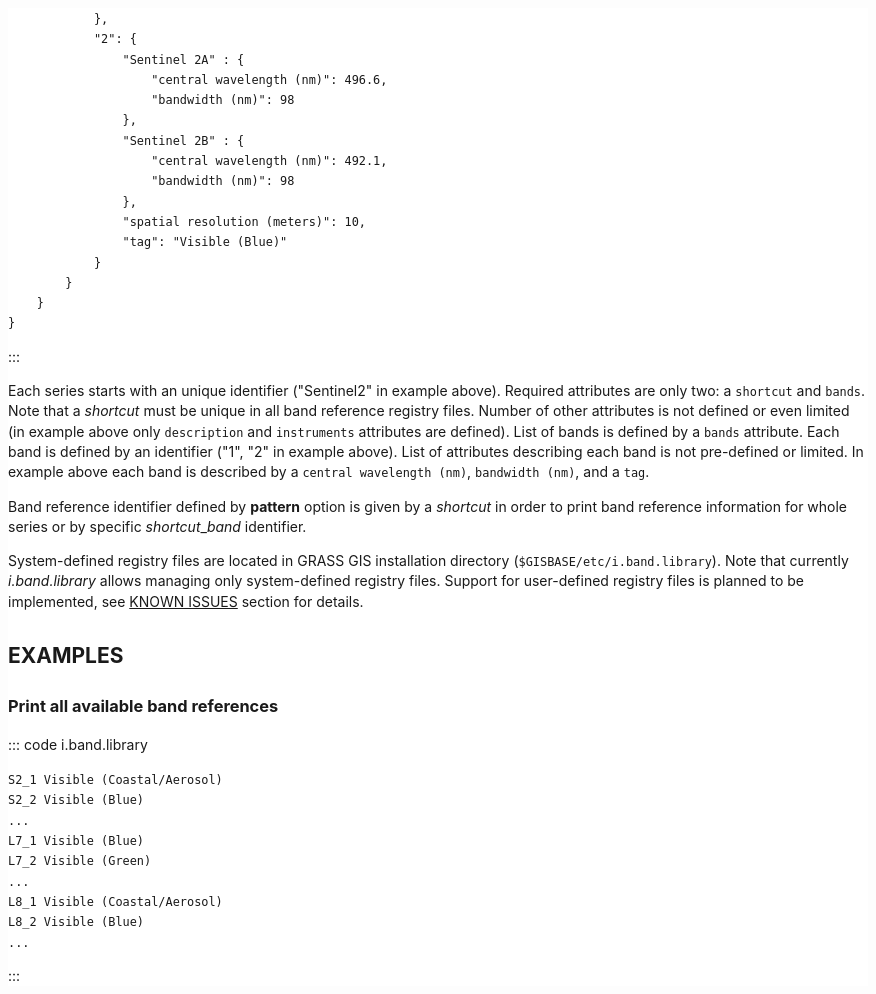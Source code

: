                 },
                "2": {
                    "Sentinel 2A" : {
                        "central wavelength (nm)": 496.6,
                        "bandwidth (nm)": 98
                    },
                    "Sentinel 2B" : {
                        "central wavelength (nm)": 492.1,
                        "bandwidth (nm)": 98
                    },
                    "spatial resolution (meters)": 10,
                    "tag": "Visible (Blue)"
                }
            }
        }
    }
:::

Each series starts with an unique identifier (\"Sentinel2\" in example
above). Required attributes are only two: a `shortcut` and `bands`. Note
that a *shortcut* must be unique in all band reference registry files.
Number of other attributes is not defined or even limited (in example
above only `description` and `instruments` attributes are defined). List
of bands is defined by a `bands` attribute. Each band is defined by an
identifier (\"1\", \"2\" in example above). List of attributes
describing each band is not pre-defined or limited. In example above
each band is described by a `central wavelength (nm)`, `bandwidth (nm)`,
and a `tag`.

Band reference identifier defined by **pattern** option is given by a
*shortcut* in order to print band reference information for whole series
or by specific *shortcut*\_*band* identifier.

System-defined registry files are located in GRASS GIS installation
directory (`$GISBASE/etc/i.band.library`). Note that currently
*i.band.library* allows managing only system-defined registry files.
Support for user-defined registry files is planned to be implemented,
see [KNOWN ISSUES](#known-issues) section for details.

## EXAMPLES

### Print all available band references

::: code
    i.band.library

    S2_1 Visible (Coastal/Aerosol)
    S2_2 Visible (Blue)
    ...
    L7_1 Visible (Blue)
    L7_2 Visible (Green)
    ...
    L8_1 Visible (Coastal/Aerosol)
    L8_2 Visible (Blue)
    ...
:::
